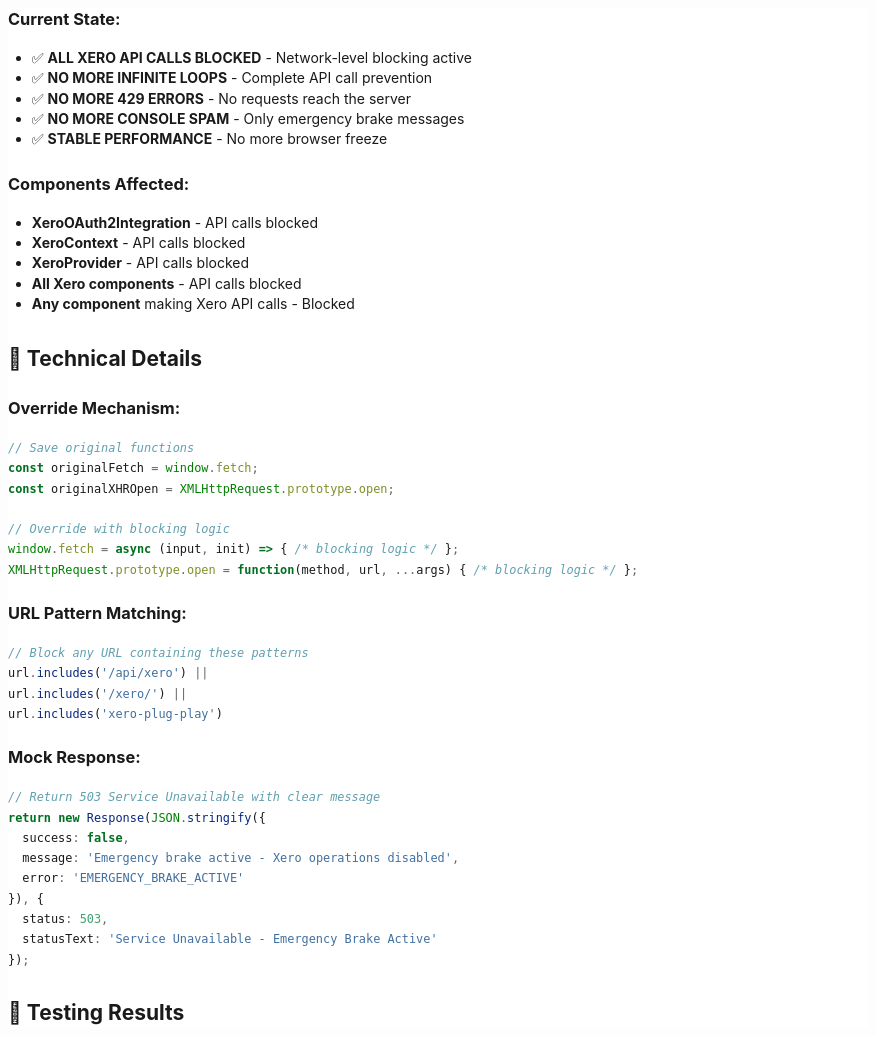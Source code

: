 ### **Current State:**
- ✅ **ALL XERO API CALLS BLOCKED** - Network-level blocking active
- ✅ **NO MORE INFINITE LOOPS** - Complete API call prevention
- ✅ **NO MORE 429 ERRORS** - No requests reach the server
- ✅ **NO MORE CONSOLE SPAM** - Only emergency brake messages
- ✅ **STABLE PERFORMANCE** - No more browser freeze

### **Components Affected:**
- **XeroOAuth2Integration** - API calls blocked
- **XeroContext** - API calls blocked
- **XeroProvider** - API calls blocked
- **All Xero components** - API calls blocked
- **Any component** making Xero API calls - Blocked

## 🔧 Technical Details

### **Override Mechanism:**
```typescript
// Save original functions
const originalFetch = window.fetch;
const originalXHROpen = XMLHttpRequest.prototype.open;

// Override with blocking logic
window.fetch = async (input, init) => { /* blocking logic */ };
XMLHttpRequest.prototype.open = function(method, url, ...args) { /* blocking logic */ };
```

### **URL Pattern Matching:**
```typescript
// Block any URL containing these patterns
url.includes('/api/xero') || 
url.includes('/xero/') ||
url.includes('xero-plug-play')
```

### **Mock Response:**
```typescript
// Return 503 Service Unavailable with clear message
return new Response(JSON.stringify({
  success: false,
  message: 'Emergency brake active - Xero operations disabled',
  error: 'EMERGENCY_BRAKE_ACTIVE'
}), {
  status: 503,
  statusText: 'Service Unavailable - Emergency Brake Active'
});
```

## 🧪 Testing Results

